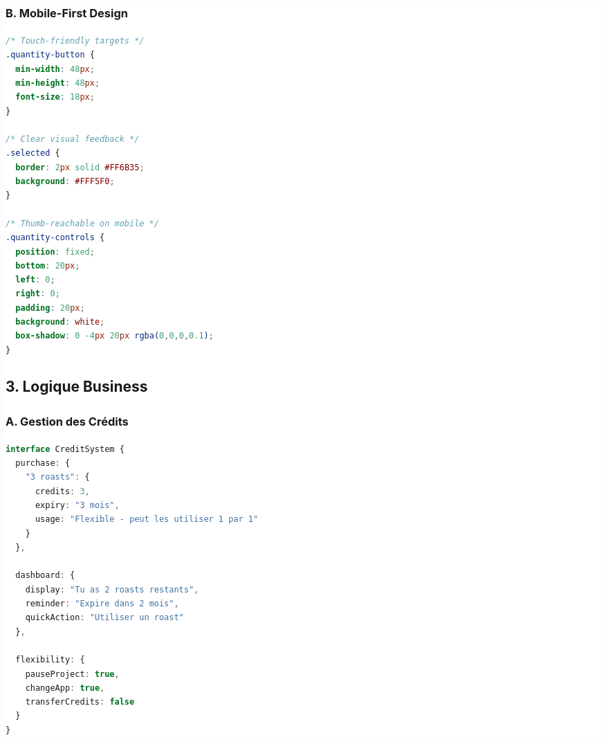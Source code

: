 ### B. Mobile-First Design

```css
/* Touch-friendly targets */
.quantity-button {
  min-width: 48px;
  min-height: 48px;
  font-size: 18px;
}

/* Clear visual feedback */
.selected {
  border: 2px solid #FF6B35;
  background: #FFF5F0;
}

/* Thumb-reachable on mobile */
.quantity-controls {
  position: fixed;
  bottom: 20px;
  left: 0;
  right: 0;
  padding: 20px;
  background: white;
  box-shadow: 0 -4px 20px rgba(0,0,0,0.1);
}
```

## 3. Logique Business

### A. Gestion des Crédits

```typescript
interface CreditSystem {
  purchase: {
    "3 roasts": {
      credits: 3,
      expiry: "3 mois",
      usage: "Flexible - peut les utiliser 1 par 1"
    }
  },
  
  dashboard: {
    display: "Tu as 2 roasts restants",
    reminder: "Expire dans 2 mois",
    quickAction: "Utiliser un roast"
  },
  
  flexibility: {
    pauseProject: true,
    changeApp: true,
    transferCredits: false
  }
}
```
